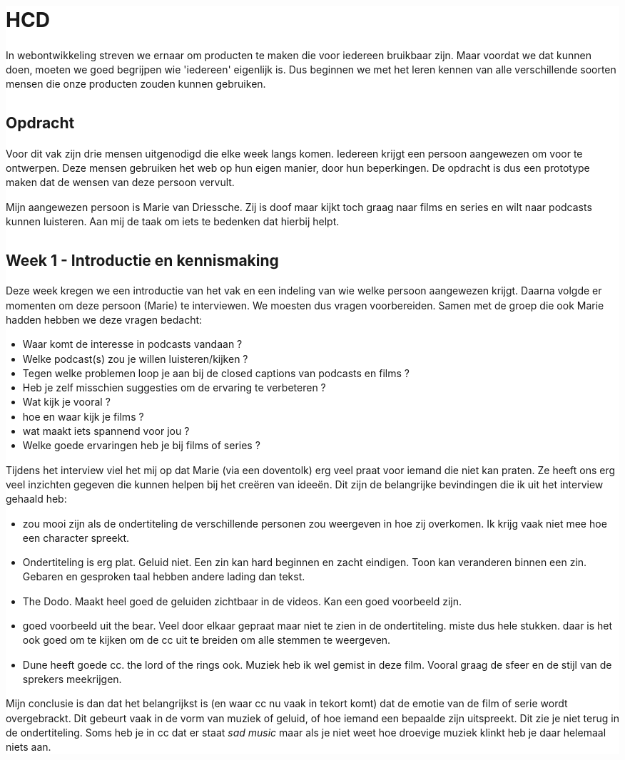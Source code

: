 # HCD

In webontwikkeling streven we ernaar om producten te maken die voor iedereen bruikbaar zijn. Maar voordat we dat kunnen doen, moeten we goed begrijpen wie 'iedereen' eigenlijk is. Dus beginnen we met het leren kennen van alle verschillende soorten mensen die onze producten zouden kunnen gebruiken.

## Opdracht

Voor dit vak zijn drie mensen uitgenodigd die elke week langs komen. Iedereen krijgt een persoon aangewezen om voor te ontwerpen. Deze mensen gebruiken het web op hun eigen manier, door hun beperkingen. De opdracht is dus een prototype maken dat de wensen van deze persoon vervult.

Mijn aangewezen persoon is Marie van Driessche. Zij is doof maar kijkt toch graag naar films en series en wilt naar podcasts kunnen luisteren. Aan mij de taak om iets te bedenken dat hierbij helpt.

## Week 1 - Introductie en kennismaking

Deze week kregen we een introductie van het vak en een indeling van wie welke persoon aangewezen krijgt. Daarna volgde er momenten om deze persoon (Marie) te interviewen. We moesten dus vragen voorbereiden. Samen met de groep die ook Marie hadden hebben we deze vragen bedacht:

- Waar komt de interesse in podcasts vandaan ?
- Welke podcast(s) zou je willen luisteren/kijken ?
- Tegen welke problemen loop je aan bij de closed captions van podcasts en films ?
- Heb je zelf misschien suggesties om de ervaring te verbeteren ?
- Wat kijk je vooral ?
- hoe en waar kijk je films ?
- wat maakt iets spannend voor jou ?
- Welke goede ervaringen heb je bij films of series ?

Tijdens het interview viel het mij op dat Marie (via een doventolk) erg veel praat voor iemand die niet kan praten. Ze heeft ons erg veel inzichten gegeven die kunnen helpen bij het creëren van ideeën. Dit zijn de belangrijke bevindingen die ik uit het interview gehaald heb:

- zou mooi zijn als de ondertiteling de verschillende personen zou weergeven in hoe zij overkomen. Ik krijg vaak niet mee hoe een character spreekt.

- Ondertiteling is erg plat. Geluid niet. Een zin kan hard beginnen en zacht eindigen. Toon kan veranderen binnen een zin. Gebaren en gesproken taal hebben andere lading dan tekst.

- The Dodo. Maakt heel goed de geluiden zichtbaar in de videos. Kan een goed voorbeeld zijn.

- goed voorbeeld uit the bear. Veel door elkaar gepraat maar niet te zien in de ondertiteling. miste dus hele stukken. daar is het ook goed om te kijken om de cc uit te breiden om alle stemmen te weergeven.

- Dune heeft goede cc. the lord of the rings ook. Muziek heb ik wel gemist in deze film. Vooral graag de sfeer en de stijl van de sprekers meekrijgen.

Mijn conclusie is dan dat het belangrijkst is (en waar cc nu vaak in tekort komt) dat de emotie van de film of serie wordt overgebrackt. Dit gebeurt vaak in de vorm van muziek of geluid, of hoe iemand een bepaalde zijn uitspreekt. Dit zie je niet terug in de ondertiteling. Soms heb je in cc dat er staat _sad music_ maar als je niet weet hoe droevige muziek klinkt heb je daar helemaal niets aan.
